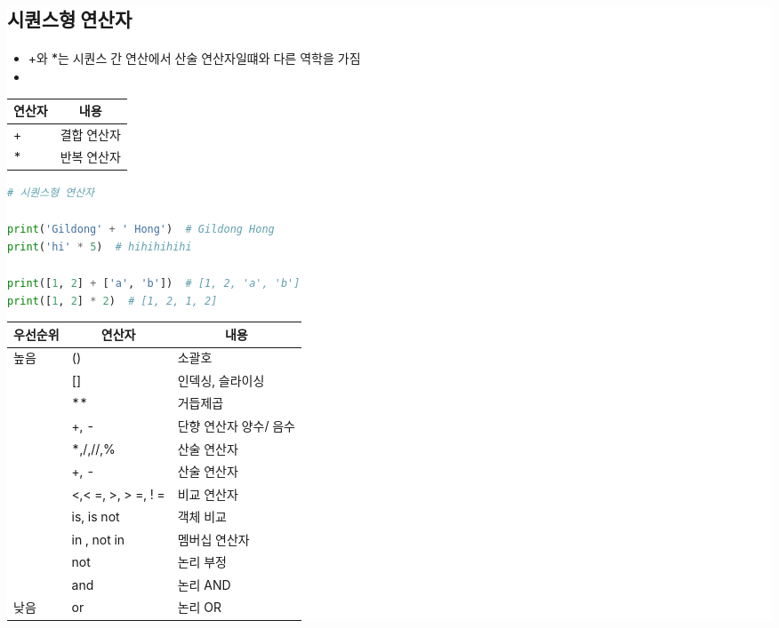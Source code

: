 ## 시퀀스형 연산자

- +와 *는 시퀀스 간 연산에서 산술 연산자일떄와 다른 역학을 가짐
- 

| 연산자 | 내용 |
| --- | --- |
| + | 결합 연산자 |
| * | 반복 연산자 |

```python
# 시퀀스형 연산자

print('Gildong' + ' Hong')  # Gildong Hong
print('hi' * 5)  # hihihihihi

print([1, 2] + ['a', 'b'])  # [1, 2, 'a', 'b']
print([1, 2] * 2)  # [1, 2, 1, 2]
```

| 우선순위 | 연산자 | 내용 |
| --- | --- | --- |
| 높음 | () | 소괄호 |
|  | [] | 인덱싱, 슬라이싱 |
|  | ** | 거듭제곱 |
|  | +, - | 단향 연산자 양수/ 음수 |
|  | *,/,//,% | 산술 연산자 |
|  | +, - | 산술 연산자 |
|  | <,< =, >, > =, ! = | 비교 연산자 |
|  | is, is not | 객체 비교 |
|  | in , not in | 멤버십 연산자 |
|  | not | 논리 부정 |
|  | and | 논리 AND |
| 낮음 | or | 논리 OR |